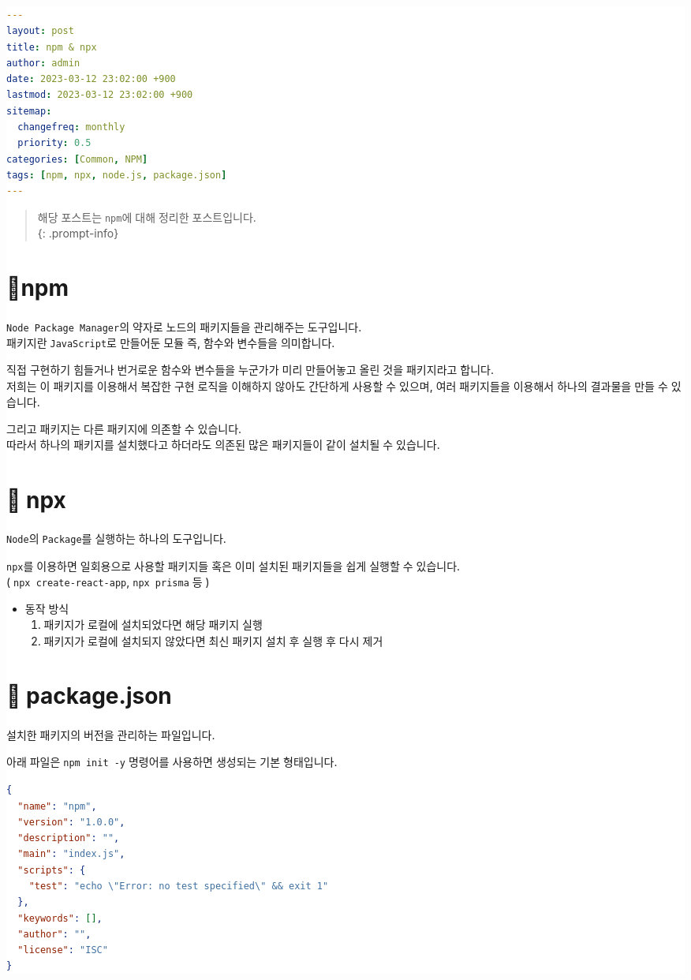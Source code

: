 ```yaml
---
layout: post
title: npm & npx
author: admin
date: 2023-03-12 23:02:00 +900
lastmod: 2023-03-12 23:02:00 +900
sitemap:
  changefreq: monthly
  priority: 0.5
categories: [Common, NPM]
tags: [npm, npx, node.js, package.json]
---
```


> 해당 포스트는 `npm`에 대해 정리한 포스트입니다.<br />
{: .prompt-info}

# 🎋npm
`Node Package Manager`의 약자로 노드의 패키지들을 관리해주는 도구입니다.<br />
패키지란 `JavaScript`로 만들어둔 모듈 즉, 함수와 변수들을 의미합니다.<br />

직접 구현하기 힘들거나 번거로운 함수와 변수들을 누군가가 미리 만들어놓고 올린 것을 패키지라고 합니다.<br />
저희는 이 패키지를 이용해서 복잡한 구현 로직을 이해하지 않아도 간단하게 사용할 수 있으며, 여러 패키지들을 이용해서 하나의 결과물을 만들 수 있습니다.<br />

그리고 패키지는 다른 패키지에 의존할 수 있습니다.<br />
따라서 하나의 패키지를 설치했다고 하더라도 의존된 많은 패키지들이 같이 설치될 수 있습니다.<br />

# 🎩 npx
`Node`의 `Package`를 실행하는 하나의 도구입니다.<br />

`npx`를 이용하면 일회용으로 사용할 패키지들 혹은 이미 설치된 패키지들을 쉽게 실행할 수 있습니다.<br />
( `npx create-react-app`, `npx prisma` 등 )<br />

+ 동작 방식
  1. 패키지가 로컬에 설치되었다면 해당 패키지 실행
  1. 패키지가 로컬에 설치되지 않았다면 최신 패키지 설치 후 실행 후 다시 제거

# 📝 package.json
설치한 패키지의 버전을 관리하는 파일입니다.<br />

아래 파일은 `npm init -y` 명령어를 사용하면 생성되는 기본 형태입니다.<br />

```json
{
  "name": "npm",
  "version": "1.0.0",
  "description": "",
  "main": "index.js",
  "scripts": {
    "test": "echo \"Error: no test specified\" && exit 1"
  },
  "keywords": [],
  "author": "",
  "license": "ISC"
}
```
